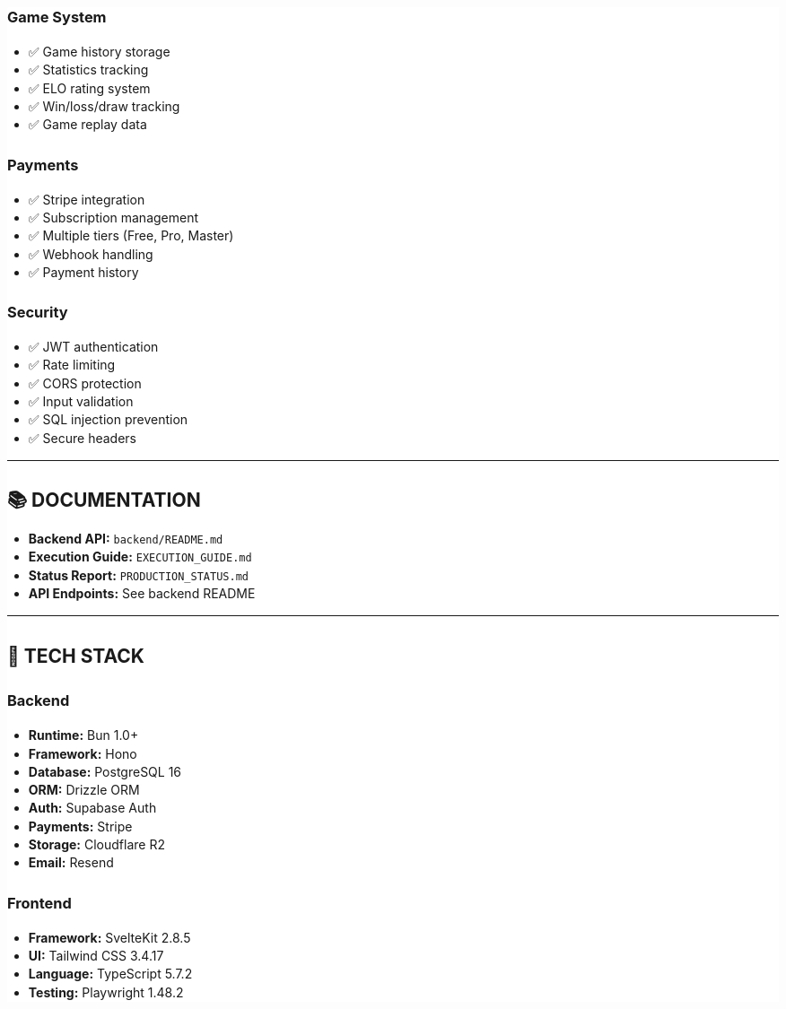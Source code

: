 ### Game System
- ✅ Game history storage
- ✅ Statistics tracking
- ✅ ELO rating system
- ✅ Win/loss/draw tracking
- ✅ Game replay data

### Payments
- ✅ Stripe integration
- ✅ Subscription management
- ✅ Multiple tiers (Free, Pro, Master)
- ✅ Webhook handling
- ✅ Payment history

### Security
- ✅ JWT authentication
- ✅ Rate limiting
- ✅ CORS protection
- ✅ Input validation
- ✅ SQL injection prevention
- ✅ Secure headers

---

## 📚 DOCUMENTATION

- **Backend API:** `backend/README.md`
- **Execution Guide:** `EXECUTION_GUIDE.md`
- **Status Report:** `PRODUCTION_STATUS.md`
- **API Endpoints:** See backend README

---

## 🔧 TECH STACK

### Backend
- **Runtime:** Bun 1.0+
- **Framework:** Hono
- **Database:** PostgreSQL 16
- **ORM:** Drizzle ORM
- **Auth:** Supabase Auth
- **Payments:** Stripe
- **Storage:** Cloudflare R2
- **Email:** Resend

### Frontend
- **Framework:** SvelteKit 2.8.5
- **UI:** Tailwind CSS 3.4.17
- **Language:** TypeScript 5.7.2
- **Testing:** Playwright 1.48.2

